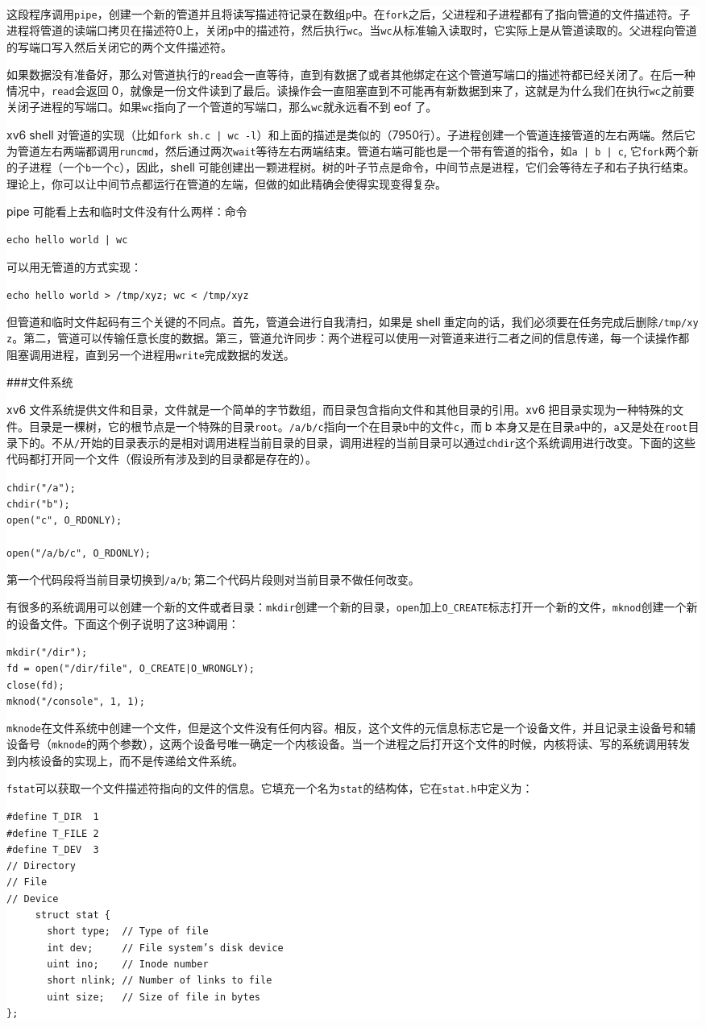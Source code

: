 
这段程序调用`pipe`，创建一个新的管道并且将读写描述符记录在数组`p`中。在`fork`之后，父进程和子进程都有了指向管道的文件描述符。子进程将管道的读端口拷贝在描述符0上，关闭`p`中的描述符，然后执行`wc`。当`wc`从标准输入读取时，它实际上是从管道读取的。父进程向管道的写端口写入然后关闭它的两个文件描述符。

如果数据没有准备好，那么对管道执行的`read`会一直等待，直到有数据了或者其他绑定在这个管道写端口的描述符都已经关闭了。在后一种情况中，`read`会返回 0，就像是一份文件读到了最后。读操作会一直阻塞直到不可能再有新数据到来了，这就是为什么我们在执行`wc`之前要关闭子进程的写端口。如果`wc`指向了一个管道的写端口，那么`wc`就永远看不到 eof 了。

xv6 shell 对管道的实现（比如`fork sh.c | wc -l`）和上面的描述是类似的（7950行）。子进程创建一个管道连接管道的左右两端。然后它为管道左右两端都调用`runcmd`，然后通过两次`wait`等待左右两端结束。管道右端可能也是一个带有管道的指令，如`a | b | c`, 它`fork`两个新的子进程（一个`b`一个`c`），因此，shell 可能创建出一颗进程树。树的叶子节点是命令，中间节点是进程，它们会等待左子和右子执行结束。理论上，你可以让中间节点都运行在管道的左端，但做的如此精确会使得实现变得复杂。

pipe 可能看上去和临时文件没有什么两样：命令

`echo hello world | wc`

可以用无管道的方式实现：

`echo hello world > /tmp/xyz; wc < /tmp/xyz`

但管道和临时文件起码有三个关键的不同点。首先，管道会进行自我清扫，如果是 shell 重定向的话，我们必须要在任务完成后删除`/tmp/xyz`。第二，管道可以传输任意长度的数据。第三，管道允许同步：两个进程可以使用一对管道来进行二者之间的信息传递，每一个读操作都阻塞调用进程，直到另一个进程用`write`完成数据的发送。

###文件系统

xv6 文件系统提供文件和目录，文件就是一个简单的字节数组，而目录包含指向文件和其他目录的引用。xv6 把目录实现为一种特殊的文件。目录是一棵树，它的根节点是一个特殊的目录`root`。`/a/b/c`指向一个在目录`b`中的文件`c`，而 b 本身又是在目录`a`中的，`a`又是处在`root`目录下的。不从`/`开始的目录表示的是相对调用进程当前目录的目录，调用进程的当前目录可以通过`chdir`这个系统调用进行改变。下面的这些代码都打开同一个文件（假设所有涉及到的目录都是存在的）。


    chdir("/a");
    chdir("b");
    open("c", O_RDONLY);

    open("/a/b/c", O_RDONLY);


第一个代码段将当前目录切换到`/a/b`; 第二个代码片段则对当前目录不做任何改变。

有很多的系统调用可以创建一个新的文件或者目录：`mkdir`创建一个新的目录，`open`加上`O_CREATE`标志打开一个新的文件，`mknod`创建一个新的设备文件。下面这个例子说明了这3种调用：

    mkdir("/dir");
    fd = open("/dir/file", O_CREATE|O_WRONGLY);
    close(fd);
    mknod("/console", 1, 1);

`mknode`在文件系统中创建一个文件，但是这个文件没有任何内容。相反，这个文件的元信息标志它是一个设备文件，并且记录主设备号和辅设备号（`mknode`的两个参数），这两个设备号唯一确定一个内核设备。当一个进程之后打开这个文件的时候，内核将读、写的系统调用转发到内核设备的实现上，而不是传递给文件系统。

`fstat`可以获取一个文件描述符指向的文件的信息。它填充一个名为`stat`的结构体，它在`stat.h`中定义为：

    #define T_DIR  1
    #define T_FILE 2
    #define T_DEV  3
    // Directory
    // File
    // Device
         struct stat {
           short type;  // Type of file
           int dev;     // File system’s disk device
           uint ino;    // Inode number
           short nlink; // Number of links to file
           uint size;   // Size of file in bytes
    };

